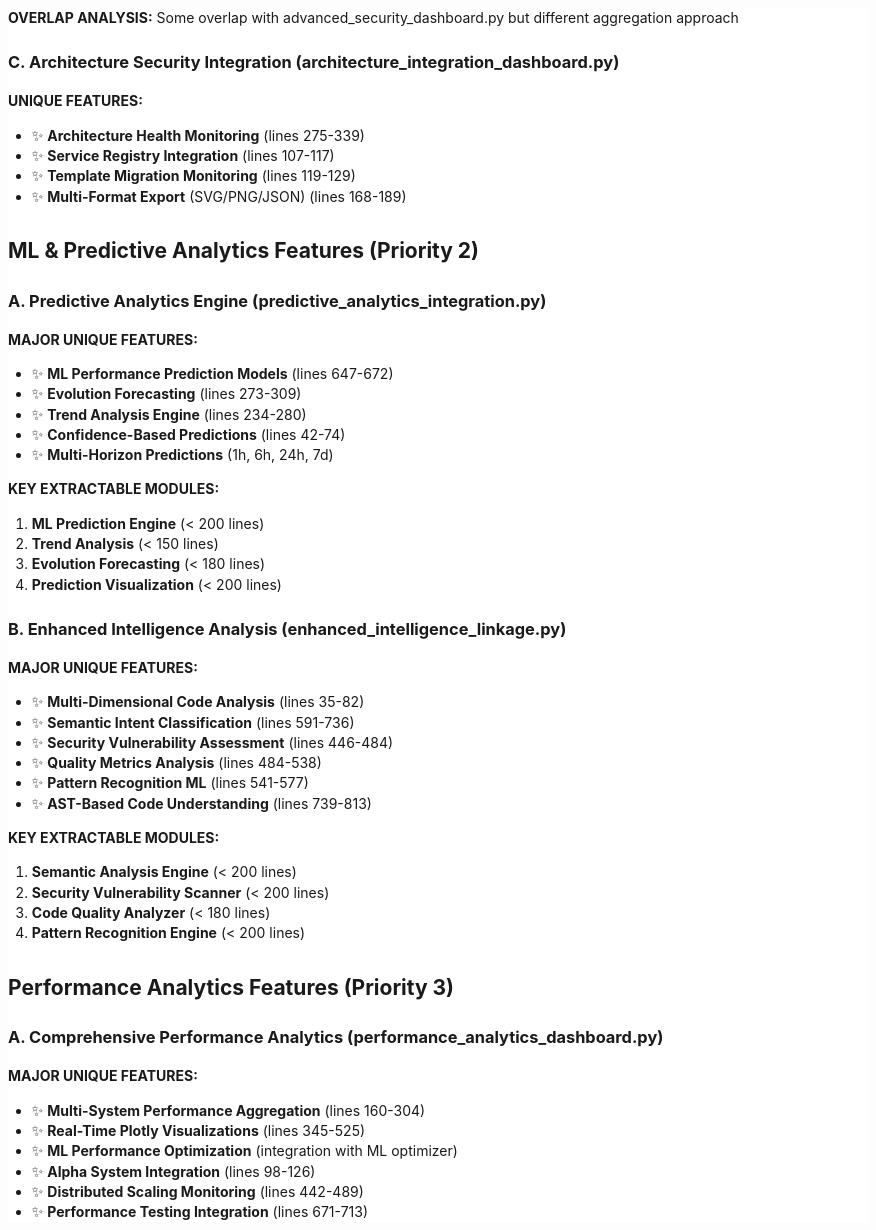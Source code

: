 **OVERLAP ANALYSIS:** Some overlap with advanced_security_dashboard.py but different aggregation approach

### C. Architecture Security Integration (architecture_integration_dashboard.py)
**UNIQUE FEATURES:**
- ✨ **Architecture Health Monitoring** (lines 275-339)
- ✨ **Service Registry Integration** (lines 107-117)
- ✨ **Template Migration Monitoring** (lines 119-129)
- ✨ **Multi-Format Export** (SVG/PNG/JSON) (lines 168-189)

## ML & Predictive Analytics Features (Priority 2)

### A. Predictive Analytics Engine (predictive_analytics_integration.py)
**MAJOR UNIQUE FEATURES:**
- ✨ **ML Performance Prediction Models** (lines 647-672)
- ✨ **Evolution Forecasting** (lines 273-309)
- ✨ **Trend Analysis Engine** (lines 234-280)
- ✨ **Confidence-Based Predictions** (lines 42-74)
- ✨ **Multi-Horizon Predictions** (1h, 6h, 24h, 7d)

**KEY EXTRACTABLE MODULES:**
1. **ML Prediction Engine** (< 200 lines)
2. **Trend Analysis** (< 150 lines)
3. **Evolution Forecasting** (< 180 lines)
4. **Prediction Visualization** (< 200 lines)

### B. Enhanced Intelligence Analysis (enhanced_intelligence_linkage.py)
**MAJOR UNIQUE FEATURES:**
- ✨ **Multi-Dimensional Code Analysis** (lines 35-82)
- ✨ **Semantic Intent Classification** (lines 591-736)
- ✨ **Security Vulnerability Assessment** (lines 446-484)
- ✨ **Quality Metrics Analysis** (lines 484-538)
- ✨ **Pattern Recognition ML** (lines 541-577)
- ✨ **AST-Based Code Understanding** (lines 739-813)

**KEY EXTRACTABLE MODULES:**
1. **Semantic Analysis Engine** (< 200 lines)
2. **Security Vulnerability Scanner** (< 200 lines)
3. **Code Quality Analyzer** (< 180 lines)
4. **Pattern Recognition Engine** (< 200 lines)

## Performance Analytics Features (Priority 3)

### A. Comprehensive Performance Analytics (performance_analytics_dashboard.py)
**MAJOR UNIQUE FEATURES:**
- ✨ **Multi-System Performance Aggregation** (lines 160-304)
- ✨ **Real-Time Plotly Visualizations** (lines 345-525)
- ✨ **ML Performance Optimization** (integration with ML optimizer)
- ✨ **Alpha System Integration** (lines 98-126)
- ✨ **Distributed Scaling Monitoring** (lines 442-489)
- ✨ **Performance Testing Integration** (lines 671-713)
